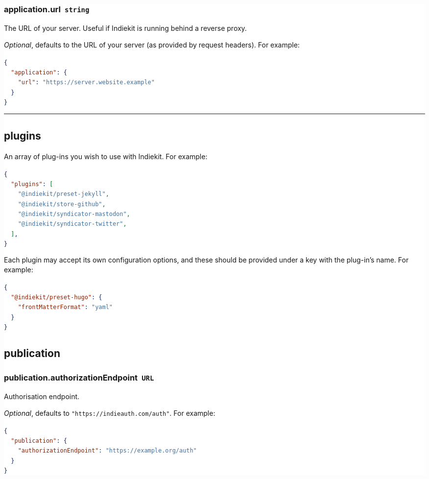
### application.url `string`

The URL of your server. Useful if Indiekit is running behind a reverse proxy.

_Optional_, defaults to the URL of your server (as provided by request headers). For example:

```json
{
  "application": {
    "url": "https://server.website.example"
  }
}
```

---

## plugins

An array of plug-ins you wish to use with Indiekit. For example:

```json
{
  "plugins": [
    "@indiekit/preset-jekyll",
    "@indiekit/store-github",
    "@indiekit/syndicator-mastodon",
    "@indiekit/syndicator-twitter",
  ],
}
```

Each plugin may accept its own configuration options, and these should be provided under a key with the plug-in’s name. For example:

```json
{
  "@indiekit/preset-hugo": {
    "frontMatterFormat": "yaml"
  }
}
```

## publication

### publication.authorizationEndpoint `URL`

Authorisation endpoint.

_Optional_, defaults to `"https://indieauth.com/auth"`. For example:

```json
{
  "publication": {
    "authorizationEndpoint": "https://example.org/auth"
  }
}
```
